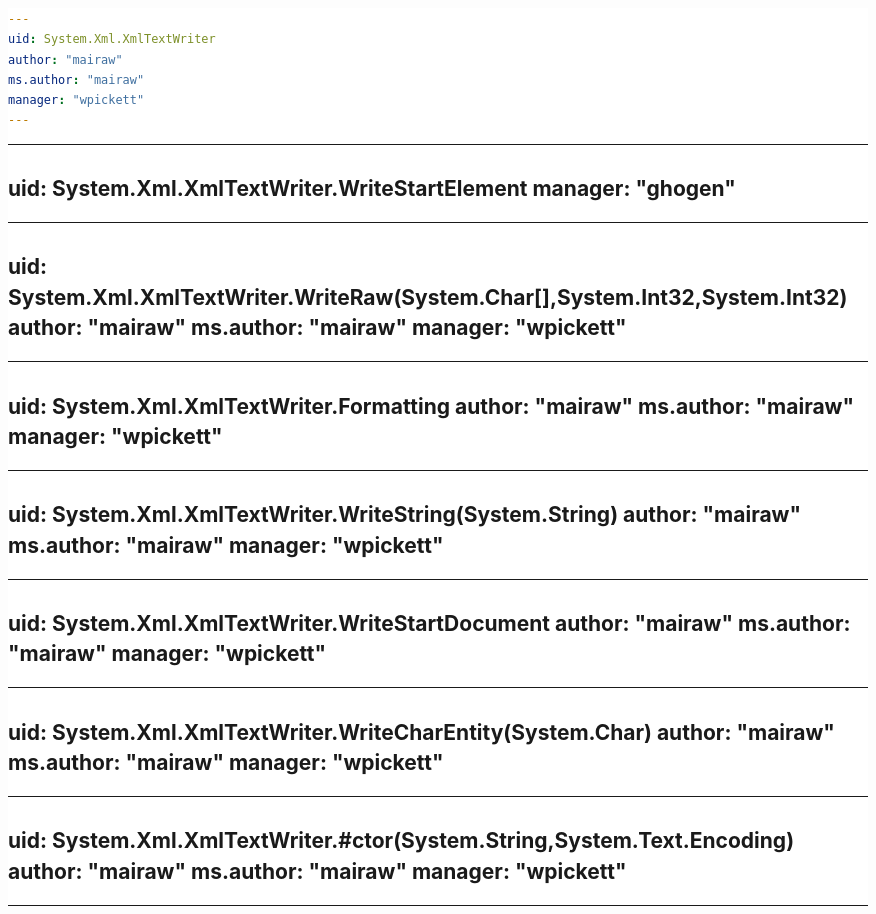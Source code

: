 ```yaml
---
uid: System.Xml.XmlTextWriter
author: "mairaw"
ms.author: "mairaw"
manager: "wpickett"
---
```


---
uid: System.Xml.XmlTextWriter.WriteStartElement
manager: "ghogen"
---

---
uid: System.Xml.XmlTextWriter.WriteRaw(System.Char[],System.Int32,System.Int32)
author: "mairaw"
ms.author: "mairaw"
manager: "wpickett"
---

---
uid: System.Xml.XmlTextWriter.Formatting
author: "mairaw"
ms.author: "mairaw"
manager: "wpickett"
---

---
uid: System.Xml.XmlTextWriter.WriteString(System.String)
author: "mairaw"
ms.author: "mairaw"
manager: "wpickett"
---

---
uid: System.Xml.XmlTextWriter.WriteStartDocument
author: "mairaw"
ms.author: "mairaw"
manager: "wpickett"
---

---
uid: System.Xml.XmlTextWriter.WriteCharEntity(System.Char)
author: "mairaw"
ms.author: "mairaw"
manager: "wpickett"
---

---
uid: System.Xml.XmlTextWriter.#ctor(System.String,System.Text.Encoding)
author: "mairaw"
ms.author: "mairaw"
manager: "wpickett"
---

---